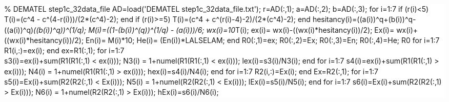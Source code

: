  
% DEMATEL step1c_32data_file
AD=load('DEMATEL step1c_32data_file.txt');
r=AD(:,1);
a=AD(:,2);
b=AD(:,3);
for i=1:7
if (r(i)<5)
T(i)=(c^4 - c^(4-r(i)))/(2*(c^4)-2);
end
if (r(i)>=5)
T(i)=(c^4 + c^(r(i)-4)-2)/(2*(c^4)-2);
end
hesitancy(i)=((a(i))^q+(b(i))^q-((a(i))^q)*((b(i))^q))^(1/q);
M(i)=((1-(b(i))^(q))^(1/q) - (a(i)))/6;
wx(i)=10*T(i);
ex(i)= wx(i)-((wx(i)*hesitancy(i))/2);
Ex(i)= wx(i)+((wx(i)*hesitancy(i))/2);
En(i)= M(i)*10;
He(i)=  (En(i))*LALSELAM;
end
R0(:,1)=ex;
R0(:,2)=Ex;
R0(:,3)=En;
R0(:,4)=He;
R0
for i=1:7
R1(i,:)=ex(i);
end
ex=R1(:,1);
for i=1:7    
        s3(i)=ex(i)+sum(R1(R1(:,1) < ex(i)));
        N3(i) = 1+numel(R1(R1(:,1) < ex(i)));
        lex(i)=s3(i)/N3(i);
end
for i=1:7
        s4(i)=ex(i)+sum(R1(R1(:,1) > ex(i)));
        N4(i) = 1+numel(R1(R1(:,1) > ex(i)));
        hex(i)=s4(i)/N4(i);
end
for i=1:7
R2(i,:)=Ex(i);
end
Ex=R2(:,1);
for i=1:7
        s5(i)=Ex(i)+sum(R2(R2(:,1) < Ex(i)));
        N5(i) = 1+numel(R2(R2(:,1) < Ex(i)));
        lEx(i)=s5(i)/N5(i);
end
for i=1:7
        s6(i)=Ex(i)+sum(R2(R2(:,1) > Ex(i)));
        N6(i) = 1+numel(R2(R2(:,1) > Ex(i)));
        hEx(i)=s6(i)/N6(i);
        